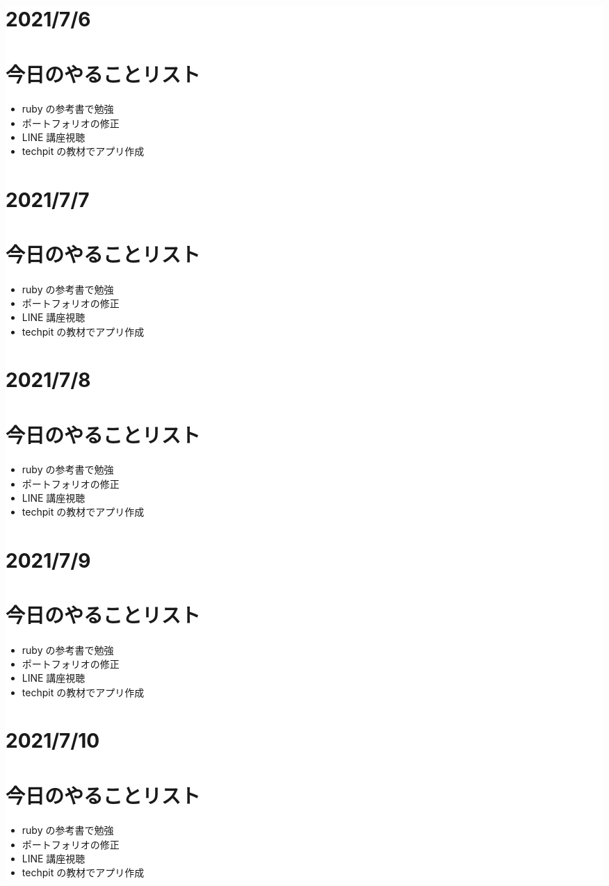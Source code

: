 # 2021/7/6

# 今日のやることリスト

- ruby の参考書で勉強
- ポートフォリオの修正
- LINE 講座視聴
- techpit の教材でアプリ作成

# 2021/7/7

# 今日のやることリスト

- ruby の参考書で勉強
- ポートフォリオの修正
- LINE 講座視聴
- techpit の教材でアプリ作成

# 2021/7/8

# 今日のやることリスト

- ruby の参考書で勉強
- ポートフォリオの修正
- LINE 講座視聴
- techpit の教材でアプリ作成

# 2021/7/9

# 今日のやることリスト

- ruby の参考書で勉強
- ポートフォリオの修正
- LINE 講座視聴
- techpit の教材でアプリ作成

# 2021/7/10

# 今日のやることリスト

- ruby の参考書で勉強
- ポートフォリオの修正
- LINE 講座視聴
- techpit の教材でアプリ作成
